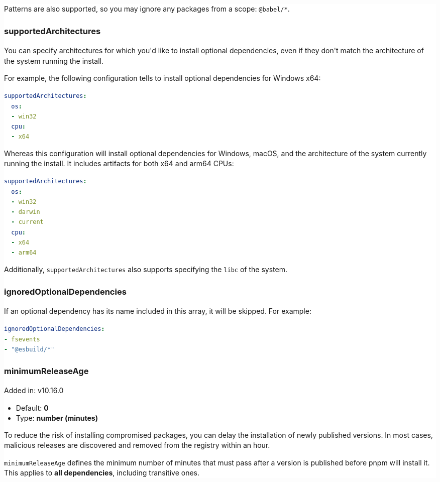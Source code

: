 Patterns are also supported, so you may ignore any packages from a scope: `@babel/*`.

### supportedArchitectures

You can specify architectures for which you'd like to install optional dependencies, even if they don't match the architecture of the system running the install.

For example, the following configuration tells to install optional dependencies for Windows x64:

```yaml
supportedArchitectures:
  os:
  - win32
  cpu:
  - x64
```

Whereas this configuration will install optional dependencies for Windows, macOS, and the architecture of the system currently running the install. It includes artifacts for both x64 and arm64 CPUs:

```yaml
supportedArchitectures:
  os:
  - win32
  - darwin
  - current
  cpu:
  - x64
  - arm64
```

Additionally, `supportedArchitectures` also supports specifying the `libc` of the system.

### ignoredOptionalDependencies

If an optional dependency has its name included in this array, it will be skipped. For example:

```yaml
ignoredOptionalDependencies:
- fsevents
- "@esbuild/*"
```

### minimumReleaseAge

Added in: v10.16.0

* Default: **0**
* Type: **number (minutes)**

To reduce the risk of installing compromised packages, you can delay the installation of newly published versions. In most cases, malicious releases are discovered and removed from the registry within an hour.

`minimumReleaseAge` defines the minimum number of minutes that must pass after a version is published before pnpm will install it. This applies to **all dependencies**, including transitive ones.
